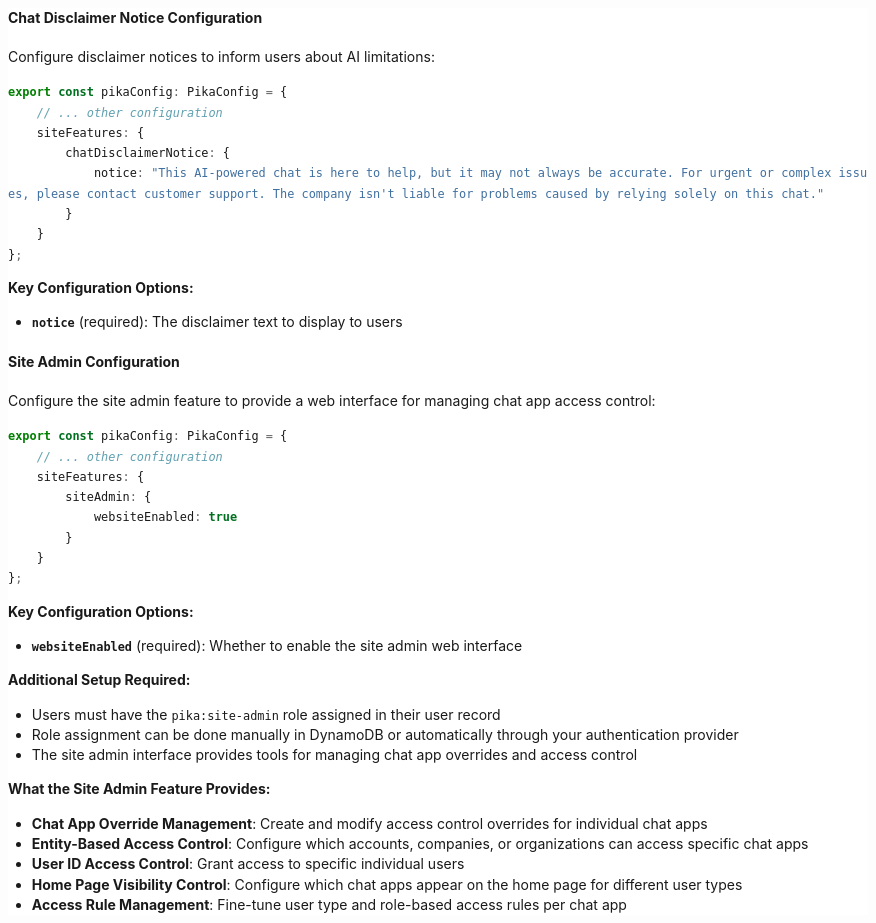#### Chat Disclaimer Notice Configuration

Configure disclaimer notices to inform users about AI limitations:

```typescript
export const pikaConfig: PikaConfig = {
    // ... other configuration
    siteFeatures: {
        chatDisclaimerNotice: {
            notice: "This AI-powered chat is here to help, but it may not always be accurate. For urgent or complex issues, please contact customer support. The company isn't liable for problems caused by relying solely on this chat."
        }
    }
};
```

**Key Configuration Options:**

- **`notice`** (required): The disclaimer text to display to users

#### Site Admin Configuration

Configure the site admin feature to provide a web interface for managing chat app access control:

```typescript
export const pikaConfig: PikaConfig = {
    // ... other configuration
    siteFeatures: {
        siteAdmin: {
            websiteEnabled: true
        }
    }
};
```

**Key Configuration Options:**

- **`websiteEnabled`** (required): Whether to enable the site admin web interface

**Additional Setup Required:**

- Users must have the `pika:site-admin` role assigned in their user record
- Role assignment can be done manually in DynamoDB or automatically through your authentication provider
- The site admin interface provides tools for managing chat app overrides and access control

**What the Site Admin Feature Provides:**

- **Chat App Override Management**: Create and modify access control overrides for individual chat apps
- **Entity-Based Access Control**: Configure which accounts, companies, or organizations can access specific chat apps
- **User ID Access Control**: Grant access to specific individual users
- **Home Page Visibility Control**: Configure which chat apps appear on the home page for different user types
- **Access Rule Management**: Fine-tune user type and role-based access rules per chat app
